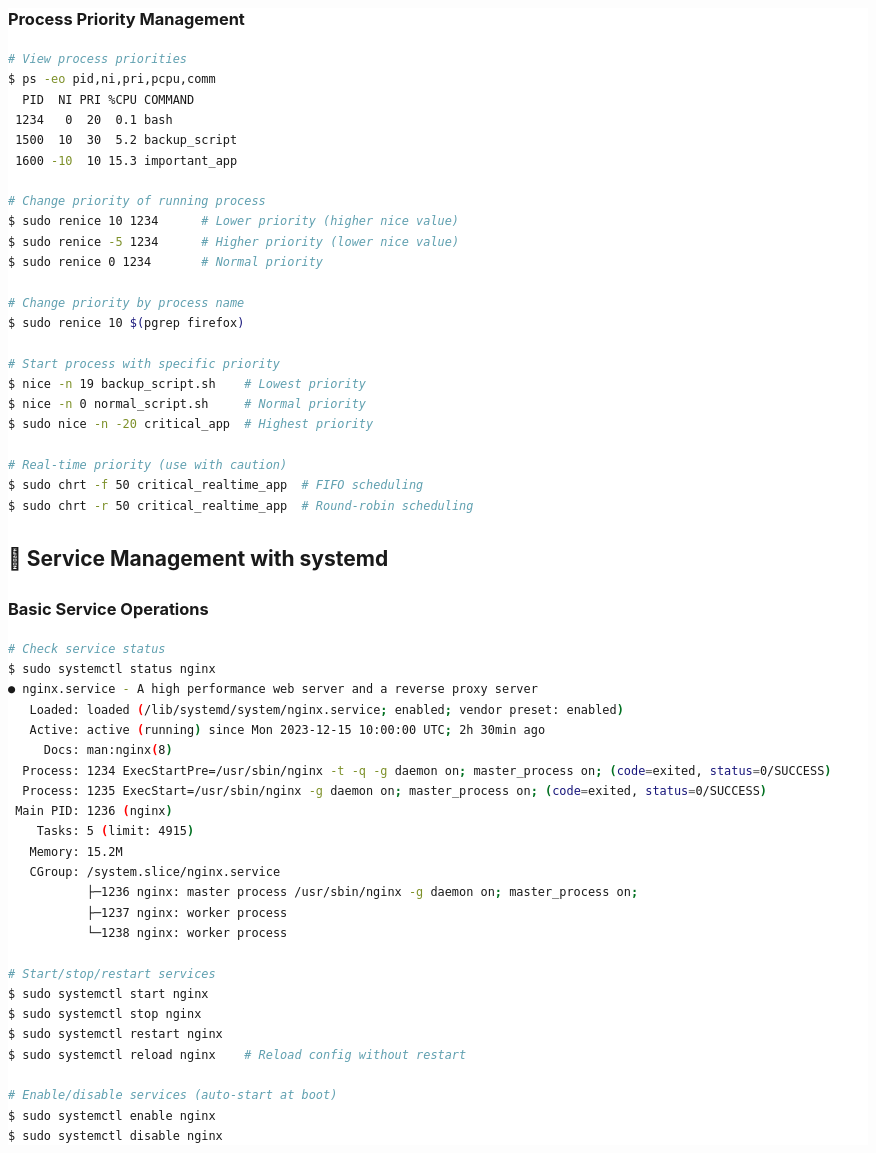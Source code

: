 ```bash
```

### Process Priority Management

```bash
# View process priorities
$ ps -eo pid,ni,pri,pcpu,comm
  PID  NI PRI %CPU COMMAND
 1234   0  20  0.1 bash
 1500  10  30  5.2 backup_script
 1600 -10  10 15.3 important_app

# Change priority of running process
$ sudo renice 10 1234      # Lower priority (higher nice value)
$ sudo renice -5 1234      # Higher priority (lower nice value)
$ sudo renice 0 1234       # Normal priority

# Change priority by process name
$ sudo renice 10 $(pgrep firefox)

# Start process with specific priority
$ nice -n 19 backup_script.sh    # Lowest priority
$ nice -n 0 normal_script.sh     # Normal priority
$ sudo nice -n -20 critical_app  # Highest priority

# Real-time priority (use with caution)
$ sudo chrt -f 50 critical_realtime_app  # FIFO scheduling
$ sudo chrt -r 50 critical_realtime_app  # Round-robin scheduling
```

## 🔧 Service Management with systemd

### Basic Service Operations

```bash
# Check service status
$ sudo systemctl status nginx
● nginx.service - A high performance web server and a reverse proxy server
   Loaded: loaded (/lib/systemd/system/nginx.service; enabled; vendor preset: enabled)
   Active: active (running) since Mon 2023-12-15 10:00:00 UTC; 2h 30min ago
     Docs: man:nginx(8)
  Process: 1234 ExecStartPre=/usr/sbin/nginx -t -q -g daemon on; master_process on; (code=exited, status=0/SUCCESS)
  Process: 1235 ExecStart=/usr/sbin/nginx -g daemon on; master_process on; (code=exited, status=0/SUCCESS)
 Main PID: 1236 (nginx)
    Tasks: 5 (limit: 4915)
   Memory: 15.2M
   CGroup: /system.slice/nginx.service
           ├─1236 nginx: master process /usr/sbin/nginx -g daemon on; master_process on;
           ├─1237 nginx: worker process
           └─1238 nginx: worker process

# Start/stop/restart services
$ sudo systemctl start nginx
$ sudo systemctl stop nginx
$ sudo systemctl restart nginx
$ sudo systemctl reload nginx    # Reload config without restart

# Enable/disable services (auto-start at boot)
$ sudo systemctl enable nginx
$ sudo systemctl disable nginx

```